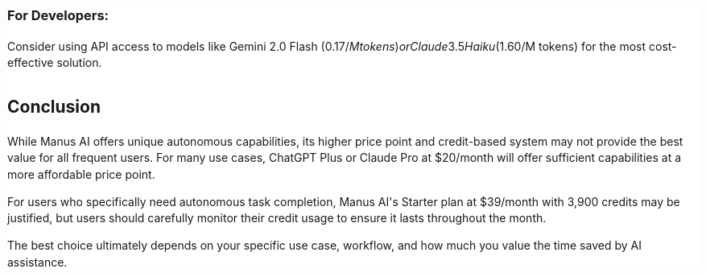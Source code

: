 ### For Developers:
Consider using API access to models like Gemini 2.0 Flash ($0.17/M tokens) or Claude 3.5 Haiku ($1.60/M tokens) for the most cost-effective solution.

## Conclusion

While Manus AI offers unique autonomous capabilities, its higher price point and credit-based system may not provide the best value for all frequent users. For many use cases, ChatGPT Plus or Claude Pro at $20/month will offer sufficient capabilities at a more affordable price point.

For users who specifically need autonomous task completion, Manus AI's Starter plan at $39/month with 3,900 credits may be justified, but users should carefully monitor their credit usage to ensure it lasts throughout the month.

The best choice ultimately depends on your specific use case, workflow, and how much you value the time saved by AI assistance.

